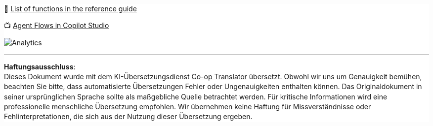 🔗 [List of functions in the reference guide](https://learn.microsoft.com/azure/logic-apps/workflow-definition-language-functions-reference?WT.mc_id=power-172621-ebenitez)

📺 [Agent Flows in Copilot Studio](https://www.youtube.com/watch?v=VJTKyk3Pr7s)

<img src="https://m365-visitor-stats.azurewebsites.net/agent-academy/recruit/09-add-an-agent-flow" alt="Analytics" />

---

**Haftungsausschluss**:  
Dieses Dokument wurde mit dem KI-Übersetzungsdienst [Co-op Translator](https://github.com/Azure/co-op-translator) übersetzt. Obwohl wir uns um Genauigkeit bemühen, beachten Sie bitte, dass automatisierte Übersetzungen Fehler oder Ungenauigkeiten enthalten können. Das Originaldokument in seiner ursprünglichen Sprache sollte als maßgebliche Quelle betrachtet werden. Für kritische Informationen wird eine professionelle menschliche Übersetzung empfohlen. Wir übernehmen keine Haftung für Missverständnisse oder Fehlinterpretationen, die sich aus der Nutzung dieser Übersetzung ergeben.